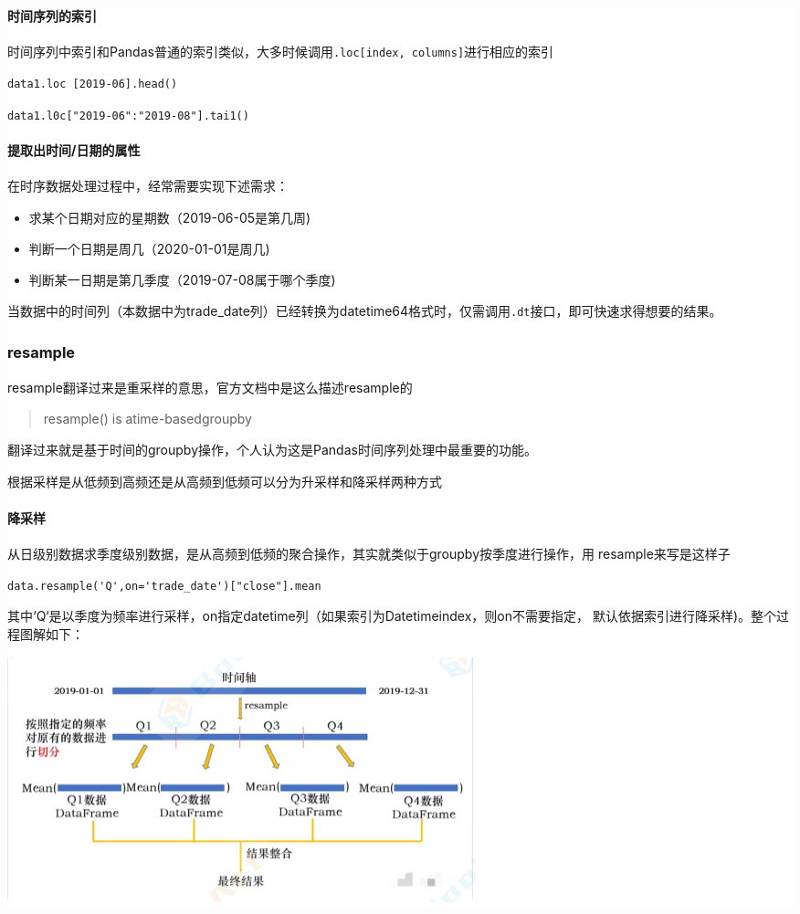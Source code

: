 #### 时间序列的索引

时间序列中索引和Pandas普通的索引类似，大多时候调用`.loc[index, columns]`进行相应的索引

`data1.loc [2019-06].head()` 

`data1.l0c["2019-06":"2019-08"].tai1()` 

#### 提取出时间/日期的属性

在时序数据处理过程中，经常需要实现下述需求： 

- 求某个日期对应的星期数（2019-06-05是第几周)

- 判断一个日期是周几（2020-01-01是周几)
- 判断某一日期是第几季度（2019-07-08属于哪个季度)

当数据中的时间列（本数据中为trade_date列）已经转换为datetime64格式时，仅需调用`.dt`接口，即可快速求得想要的结果。



### resample

resample翻译过来是重采样的意思，官方文档中是这么描述resample的 

> resample() is atime-basedgroupby

翻译过来就是基于时间的groupby操作，个人认为这是Pandas时间序列处理中最重要的功能。

根据采样是从低频到高频还是从高频到低频可以分为升采样和降采样两种方式

#### 降采样

从日级别数据求季度级别数据，是从高频到低频的聚合操作，其实就类似于groupby按季度进行操作，用 resample来写是这样子

`data.resample('Q',on='trade_date')["close"].mean` 

其中‘Q‘是以季度为频率进行采样，on指定datetime列（如果索引为Datetimeindex，则on不需要指定， 默认依据索引进行降采样)。整个过程图解如下：

<img src="./img/降采样.png" alt="img" style="zoom:50%;" />
